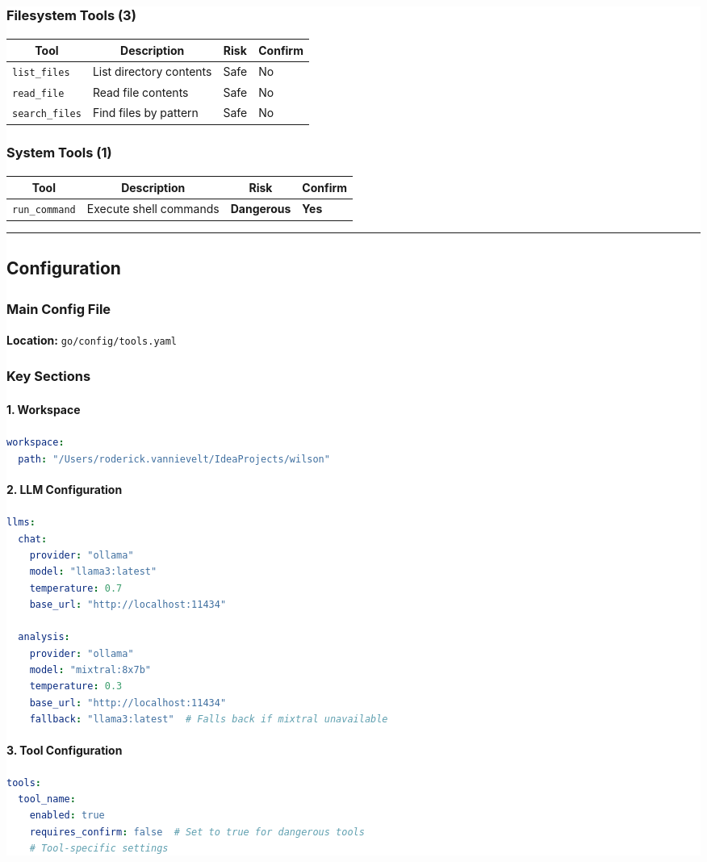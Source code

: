 ### Filesystem Tools (3)

| Tool | Description | Risk | Confirm |
|------|-------------|------|---------|
| `list_files` | List directory contents | Safe | No |
| `read_file` | Read file contents | Safe | No |
| `search_files` | Find files by pattern | Safe | No |

### System Tools (1)

| Tool | Description | Risk | Confirm |
|------|-------------|------|---------|
| `run_command` | Execute shell commands | **Dangerous** | **Yes** |

---

## Configuration

### Main Config File

**Location:** `go/config/tools.yaml`

### Key Sections

#### 1. Workspace
```yaml
workspace:
  path: "/Users/roderick.vannievelt/IdeaProjects/wilson"
```

#### 2. LLM Configuration
```yaml
llms:
  chat:
    provider: "ollama"
    model: "llama3:latest"
    temperature: 0.7
    base_url: "http://localhost:11434"

  analysis:
    provider: "ollama"
    model: "mixtral:8x7b"
    temperature: 0.3
    base_url: "http://localhost:11434"
    fallback: "llama3:latest"  # Falls back if mixtral unavailable
```

#### 3. Tool Configuration
```yaml
tools:
  tool_name:
    enabled: true
    requires_confirm: false  # Set to true for dangerous tools
    # Tool-specific settings
```
